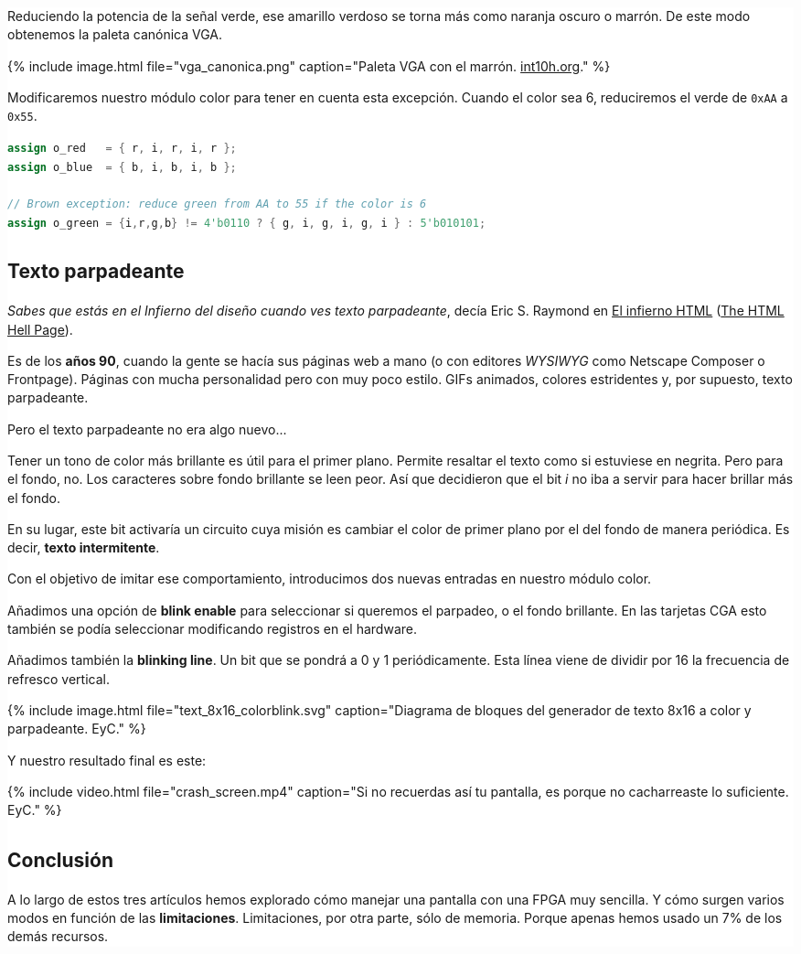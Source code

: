 Reduciendo la potencia de la señal verde, ese amarillo verdoso se torna más como naranja oscuro o marrón. De este modo obtenemos la paleta canónica VGA.

{% include image.html file="vga_canonica.png" caption="Paleta VGA con el marrón. [int10h.org](https://int10h.org/blog/2022/06/ibm-5153-color-true-cga-palette/)." %}

Modificaremos nuestro módulo color para tener en cuenta esta excepción. Cuando el color sea 6, reduciremos el verde de `0xAA` a `0x55`.

```verilog
assign o_red   = { r, i, r, i, r };
assign o_blue  = { b, i, b, i, b };

// Brown exception: reduce green from AA to 55 if the color is 6
assign o_green = {i,r,g,b} != 4'b0110 ? { g, i, g, i, g, i } : 5'b010101;
```


## Texto parpadeante

*Sabes que estás en el Infierno del diseño cuando ves texto parpadeante*, decía Eric S. Raymond en [El infierno HTML](https://www.ibiblio.org/pub/Linux/docs/LuCaS/Otros/html-hell-es.html) ([The HTML Hell Page](http://www.catb.org/~esr/html-hell.html)).

Es de los **años 90**, cuando la gente se hacía sus páginas web a mano (o con editores *WYSIWYG* como Netscape Composer o Frontpage). Páginas con mucha personalidad pero con muy poco estilo. GIFs animados, colores estridentes y, por supuesto, texto parpadeante.

Pero el texto parpadeante no era algo nuevo...

Tener un tono de color más brillante es útil para el primer plano. Permite resaltar el texto como si estuviese en negrita. Pero para el fondo, no. Los caracteres sobre fondo brillante se leen peor. Así que decidieron que el bit *i* no iba a servir para hacer brillar más el fondo.

En su lugar, este bit activaría un circuito cuya misión es cambiar el color de primer plano por el del fondo de manera periódica. Es decir, **texto intermitente**.

Con el objetivo de imitar ese comportamiento, introducimos dos nuevas entradas en nuestro módulo color.

Añadimos una opción de **blink enable** para seleccionar si queremos el parpadeo, o el fondo brillante. En las tarjetas CGA esto también se podía seleccionar modificando registros en el hardware.

Añadimos también la **blinking line**. Un bit que se pondrá a 0 y 1 periódicamente. Esta línea viene de dividir por 16 la frecuencia de refresco vertical.

{% include image.html file="text_8x16_colorblink.svg" caption="Diagrama de bloques del generador de texto 8x16 a color y parpadeante. EyC." %}

Y nuestro resultado final es este:

{% include video.html file="crash_screen.mp4" caption="Si no recuerdas así tu pantalla, es porque no cacharreaste lo suficiente. EyC." %}


## Conclusión

A lo largo de estos tres artículos hemos explorado cómo manejar una pantalla con una FPGA muy sencilla. Y cómo surgen varios modos en función de las **limitaciones**. Limitaciones, por otra parte, sólo de memoria. Porque apenas hemos usado un 7% de los demás recursos.
